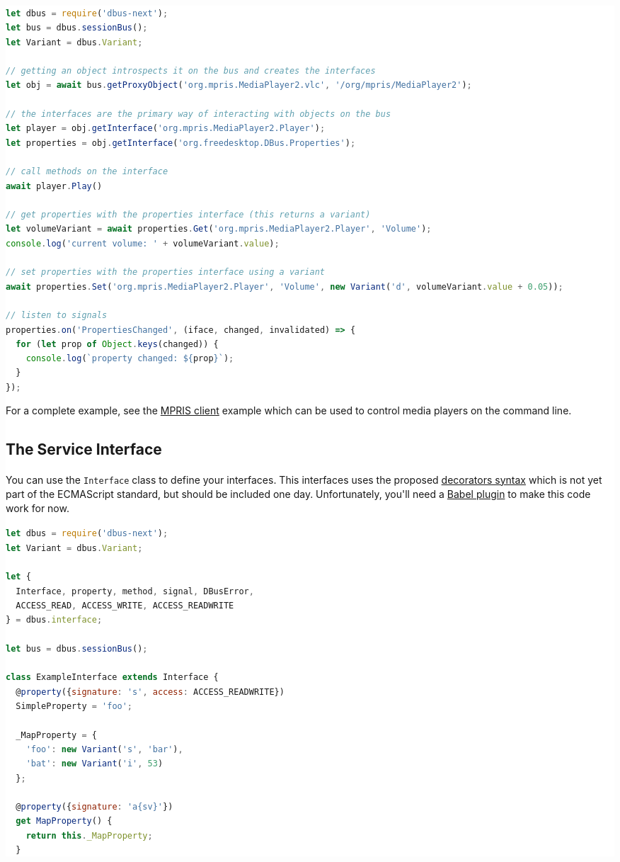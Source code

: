 ```js
let dbus = require('dbus-next');
let bus = dbus.sessionBus();
let Variant = dbus.Variant;

// getting an object introspects it on the bus and creates the interfaces
let obj = await bus.getProxyObject('org.mpris.MediaPlayer2.vlc', '/org/mpris/MediaPlayer2');

// the interfaces are the primary way of interacting with objects on the bus
let player = obj.getInterface('org.mpris.MediaPlayer2.Player');
let properties = obj.getInterface('org.freedesktop.DBus.Properties');

// call methods on the interface
await player.Play()

// get properties with the properties interface (this returns a variant)
let volumeVariant = await properties.Get('org.mpris.MediaPlayer2.Player', 'Volume');
console.log('current volume: ' + volumeVariant.value);

// set properties with the properties interface using a variant
await properties.Set('org.mpris.MediaPlayer2.Player', 'Volume', new Variant('d', volumeVariant.value + 0.05));

// listen to signals
properties.on('PropertiesChanged', (iface, changed, invalidated) => {
  for (let prop of Object.keys(changed)) {
    console.log(`property changed: ${prop}`);
  }
});
```

For a complete example, see the [MPRIS client](https://github.com/dbusjs/node-dbus-next/blob/master/examples/mpris.js) example which can be used to control media players on the command line.

## The Service Interface

You can use the `Interface` class to define your interfaces. This interfaces uses the proposed [decorators syntax](https://github.com/tc39/proposal-decorators) which is not yet part of the ECMAScript standard, but should be included one day. Unfortunately, you'll need a [Babel plugin](https://www.npmjs.com/package/@babel/plugin-proposal-decorators) to make this code work for now.

```js
let dbus = require('dbus-next');
let Variant = dbus.Variant;

let {
  Interface, property, method, signal, DBusError,
  ACCESS_READ, ACCESS_WRITE, ACCESS_READWRITE
} = dbus.interface;

let bus = dbus.sessionBus();

class ExampleInterface extends Interface {
  @property({signature: 's', access: ACCESS_READWRITE})
  SimpleProperty = 'foo';

  _MapProperty = {
    'foo': new Variant('s', 'bar'),
    'bat': new Variant('i', 53)
  };

  @property({signature: 'a{sv}'})
  get MapProperty() {
    return this._MapProperty;
  }
```